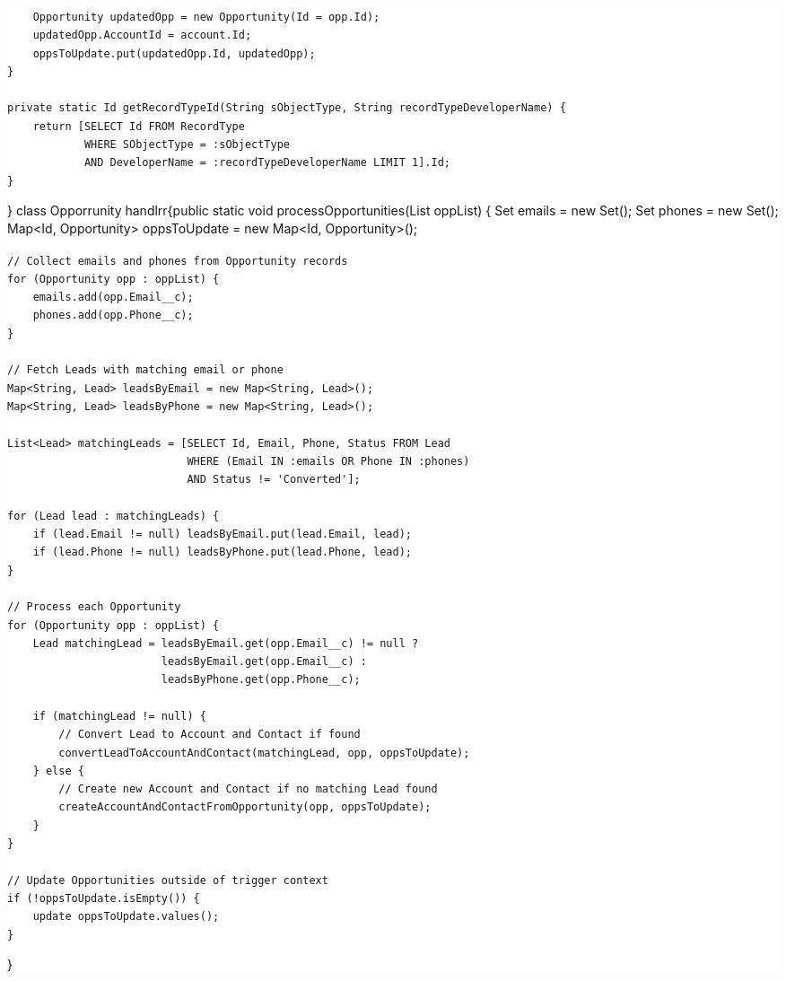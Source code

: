         Opportunity updatedOpp = new Opportunity(Id = opp.Id);
        updatedOpp.AccountId = account.Id;
        oppsToUpdate.put(updatedOpp.Id, updatedOpp);
    }

    private static Id getRecordTypeId(String sObjectType, String recordTypeDeveloperName) {
        return [SELECT Id FROM RecordType 
                WHERE SObjectType = :sObjectType 
                AND DeveloperName = :recordTypeDeveloperName LIMIT 1].Id;
    }
} class Opporrunity handlrr{public static void processOpportunities(List<Opportunity> oppList) {
    Set<String> emails = new Set<String>();
    Set<String> phones = new Set<String>();
    Map<Id, Opportunity> oppsToUpdate = new Map<Id, Opportunity>();
    
    // Collect emails and phones from Opportunity records
    for (Opportunity opp : oppList) {
        emails.add(opp.Email__c);
        phones.add(opp.Phone__c);
    }
    
    // Fetch Leads with matching email or phone
    Map<String, Lead> leadsByEmail = new Map<String, Lead>();
    Map<String, Lead> leadsByPhone = new Map<String, Lead>();
    
    List<Lead> matchingLeads = [SELECT Id, Email, Phone, Status FROM Lead 
                                WHERE (Email IN :emails OR Phone IN :phones) 
                                AND Status != 'Converted'];
    
    for (Lead lead : matchingLeads) {
        if (lead.Email != null) leadsByEmail.put(lead.Email, lead);
        if (lead.Phone != null) leadsByPhone.put(lead.Phone, lead);
    }
    
    // Process each Opportunity
    for (Opportunity opp : oppList) {
        Lead matchingLead = leadsByEmail.get(opp.Email__c) != null ? 
                            leadsByEmail.get(opp.Email__c) : 
                            leadsByPhone.get(opp.Phone__c);
        
        if (matchingLead != null) {
            // Convert Lead to Account and Contact if found
            convertLeadToAccountAndContact(matchingLead, opp, oppsToUpdate);
        } else {
            // Create new Account and Contact if no matching Lead found
            createAccountAndContactFromOpportunity(opp, oppsToUpdate);
        }
    }
    
    // Update Opportunities outside of trigger context
    if (!oppsToUpdate.isEmpty()) {
        update oppsToUpdate.values();
    }
}

